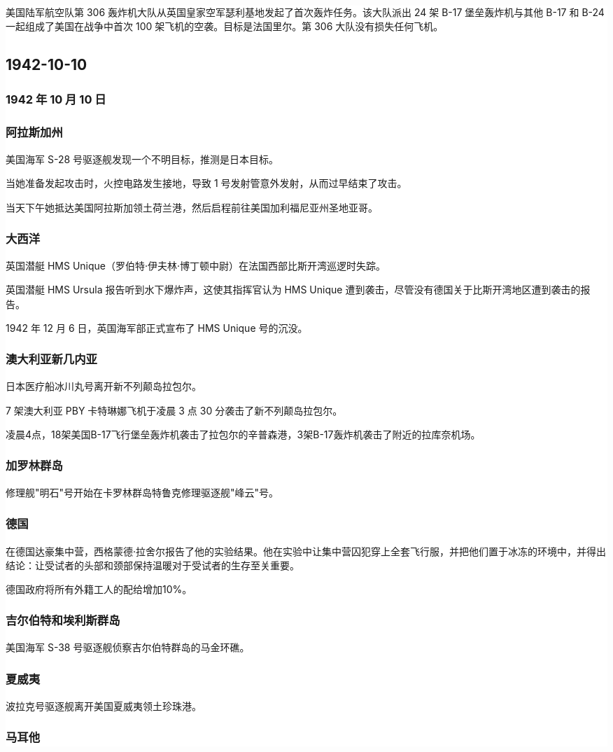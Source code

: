 美国陆军航空队第 306
轰炸机大队从英国皇家空军瑟利基地发起了首次轰炸任务。该大队派出 24 架
B-17 堡垒轰炸机与其他 B-17 和 B-24 一起组成了美国在战争中首次 100
架飞机的空袭。目标是法国里尔。第 306 大队没有损失任何飞机。

## 1942-10-10

### 1942 年 10 月 10 日

### 阿拉斯加州

美国海军 S-28 号驱逐舰发现一个不明目标，推测是日本目标。

当她准备发起攻击时，火控电路发生接地，导致 1
号发射管意外发射，从而过早结束了攻击。

当天下午她抵达美国阿拉斯加领土荷兰港，然后启程前往美国加利福尼亚州圣地亚哥。

### 大西洋

英国潜艇 HMS
Unique（罗伯特·伊夫林·博丁顿中尉）在法国西部比斯开湾巡逻时失踪。

英国潜艇 HMS Ursula 报告听到水下爆炸声，这使其指挥官认为 HMS Unique
遭到袭击，尽管没有德国关于比斯开湾地区遭到袭击的报告。

1942 年 12 月 6 日，英国海军部正式宣布了 HMS Unique 号的沉没。

### 澳大利亚新几内亚

日本医疗船冰川丸号离开新不列颠岛拉包尔。

7 架澳大利亚 PBY 卡特琳娜飞机于凌晨 3 点 30 分袭击了新不列颠岛拉包尔。

凌晨4点，18架美国B-17飞行堡垒轰炸机袭击了拉包尔的辛普森港，3架B-17轰炸机袭击了附近的拉库奈机场。

### 加罗林群岛

修理舰"明石"号开始在卡罗林群岛特鲁克修理驱逐舰"峰云"号。

### 德国

在德国达豪集中营，西格蒙德·拉舍尔报告了他的实验结果。他在实验中让集中营囚犯穿上全套飞行服，并把他们置于冰冻的环境中，并得出结论：让受试者的头部和颈部保持温暖对于受试者的生存至关重要。

德国政府将所有外籍工人的配给增加10%。

### 吉尔伯特和埃利斯群岛

美国海军 S-38 号驱逐舰侦察吉尔伯特群岛的马金环礁。

### 夏威夷

波拉克号驱逐舰离开美国夏威夷领土珍珠港。

### 马耳他
